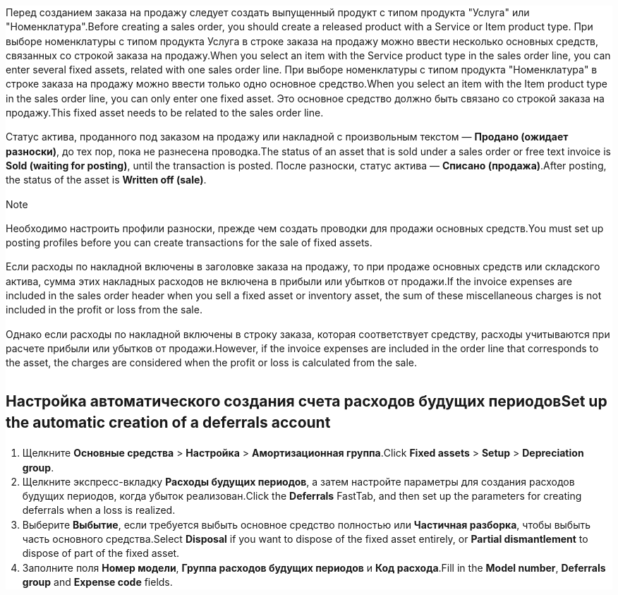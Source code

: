 <span data-ttu-id="7d4cf-126">Перед созданием заказа на продажу следует создать выпущенный продукт с типом продукта "Услуга" или "Номенклатура".</span><span class="sxs-lookup"><span data-stu-id="7d4cf-126">Before creating a sales order, you should create a released product with a Service or Item product type.</span></span> <span data-ttu-id="7d4cf-127">При выборе номенклатуры с типом продукта Услуга в строке заказа на продажу можно ввести несколько основных средств, связанных со строкой заказа на продажу.</span><span class="sxs-lookup"><span data-stu-id="7d4cf-127">When you select an item with the Service product type in the sales order line, you can enter several fixed assets, related with one sales order line.</span></span> <span data-ttu-id="7d4cf-128">При выборе номенклатуры с типом продукта "Номенклатура" в строке заказа на продажу можно ввести только одно основное средство.</span><span class="sxs-lookup"><span data-stu-id="7d4cf-128">When you select an item with the Item product type in the sales order line, you can only enter one fixed asset.</span></span> <span data-ttu-id="7d4cf-129">Это основное средство должно быть связано со строкой заказа на продажу.</span><span class="sxs-lookup"><span data-stu-id="7d4cf-129">This fixed asset needs to be related to the sales order line.</span></span>

<span data-ttu-id="7d4cf-130">Статус актива, проданного под заказом на продажу или накладной с произвольным текстом — **Продано (ожидает разноски)**, до тех пор, пока не разнесена проводка.</span><span class="sxs-lookup"><span data-stu-id="7d4cf-130">The status of an asset that is sold under a sales order or free text invoice is **Sold (waiting for posting)**, until the transaction is posted.</span></span> <span data-ttu-id="7d4cf-131">После разноски, статус актива — **Списано (продажа)**.</span><span class="sxs-lookup"><span data-stu-id="7d4cf-131">After posting, the status of the asset is **Written off (sale)**.</span></span>

> [!NOTE]
> <span data-ttu-id="7d4cf-132">Необходимо настроить профили разноски, прежде чем создать проводки для продажи основных средств.</span><span class="sxs-lookup"><span data-stu-id="7d4cf-132">You must set up posting profiles before you can create transactions for the sale of fixed assets.</span></span>

<span data-ttu-id="7d4cf-133">Если расходы по накладной включены в заголовке заказа на продажу, то при продаже основных средств или складского актива, сумма этих накладных расходов не включена в прибыли или убытков от продажи.</span><span class="sxs-lookup"><span data-stu-id="7d4cf-133">If the invoice expenses are included in the sales order header when you sell a fixed asset or inventory asset, the sum of these miscellaneous charges is not included in the profit or loss from the sale.</span></span>

<span data-ttu-id="7d4cf-134">Однако если расходы по накладной включены в строку заказа, которая соответствует средству, расходы учитываются при расчете прибыли или убытков от продажи.</span><span class="sxs-lookup"><span data-stu-id="7d4cf-134">However, if the invoice expenses are included in the order line that corresponds to the asset, the charges are considered when the profit or loss is calculated from the sale.</span></span>



## <a name="set-up-the-automatic-creation-of-a-deferrals-account"></a><span data-ttu-id="7d4cf-135">Настройка автоматического создания счета расходов будущих периодов</span><span class="sxs-lookup"><span data-stu-id="7d4cf-135">Set up the automatic creation of a deferrals account</span></span> 

1.  <span data-ttu-id="7d4cf-136">Щелкните **Основные средства** \> **Настройка** \> **Амортизационная группа**.</span><span class="sxs-lookup"><span data-stu-id="7d4cf-136">Click **Fixed assets** \> **Setup** \> **Depreciation group**.</span></span>
2.  <span data-ttu-id="7d4cf-137">Щелкните экспресс-вкладку **Расходы будущих периодов**, а затем настройте параметры для создания расходов будущих периодов, когда убыток реализован.</span><span class="sxs-lookup"><span data-stu-id="7d4cf-137">Click the **Deferrals** FastTab, and then set up the parameters for creating deferrals when a loss is realized.</span></span>
3.  <span data-ttu-id="7d4cf-138">Выберите **Выбытие**, если требуется выбыть основное средство полностью или **Частичная разборка**, чтобы выбыть часть основного средства.</span><span class="sxs-lookup"><span data-stu-id="7d4cf-138">Select **Disposal** if you want to dispose of the fixed asset entirely, or **Partial dismantlement** to dispose of part of the fixed asset.</span></span>
4.  <span data-ttu-id="7d4cf-139">Заполните поля **Номер модели**, **Группа расходов будущих периодов** и **Код расхода**.</span><span class="sxs-lookup"><span data-stu-id="7d4cf-139">Fill in  the **Model number**, **Deferrals group** and **Expense code** fields.</span></span>
